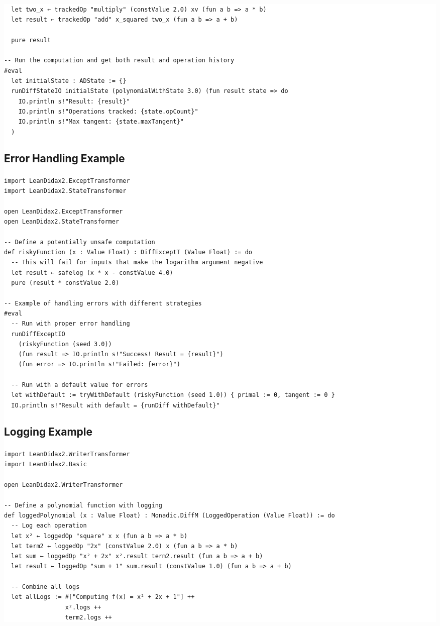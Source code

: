 ```lean
  let two_x ← trackedOp "multiply" (constValue 2.0) xv (fun a b => a * b)
  let result ← trackedOp "add" x_squared two_x (fun a b => a + b)
  
  pure result

-- Run the computation and get both result and operation history
#eval
  let initialState : ADState := {}
  runDiffStateIO initialState (polynomialWithState 3.0) (fun result state => do
    IO.println s!"Result: {result}"
    IO.println s!"Operations tracked: {state.opCount}"
    IO.println s!"Max tangent: {state.maxTangent}"
  )
```

## Error Handling Example

```lean
import LeanDidax2.ExceptTransformer
import LeanDidax2.StateTransformer

open LeanDidax2.ExceptTransformer
open LeanDidax2.StateTransformer

-- Define a potentially unsafe computation
def riskyFunction (x : Value Float) : DiffExceptT (Value Float) := do
  -- This will fail for inputs that make the logarithm argument negative
  let result ← safelog (x * x - constValue 4.0)
  pure (result * constValue 2.0)

-- Example of handling errors with different strategies
#eval
  -- Run with proper error handling
  runDiffExceptIO
    (riskyFunction (seed 3.0))
    (fun result => IO.println s!"Success! Result = {result}")
    (fun error => IO.println s!"Failed: {error}")
    
  -- Run with a default value for errors
  let withDefault := tryWithDefault (riskyFunction (seed 1.0)) { primal := 0, tangent := 0 }
  IO.println s!"Result with default = {runDiff withDefault}"
```

## Logging Example

```lean
import LeanDidax2.WriterTransformer
import LeanDidax2.Basic

open LeanDidax2.WriterTransformer

-- Define a polynomial function with logging
def loggedPolynomial (x : Value Float) : Monadic.DiffM (LoggedOperation (Value Float)) := do
  -- Log each operation
  let x² ← loggedOp "square" x x (fun a b => a * b)
  let term2 ← loggedOp "2x" (constValue 2.0) x (fun a b => a * b)
  let sum ← loggedOp "x² + 2x" x².result term2.result (fun a b => a + b)
  let result ← loggedOp "sum + 1" sum.result (constValue 1.0) (fun a b => a + b)
  
  -- Combine all logs
  let allLogs := #["Computing f(x) = x² + 2x + 1"] ++
                 x².logs ++
                 term2.logs ++
```